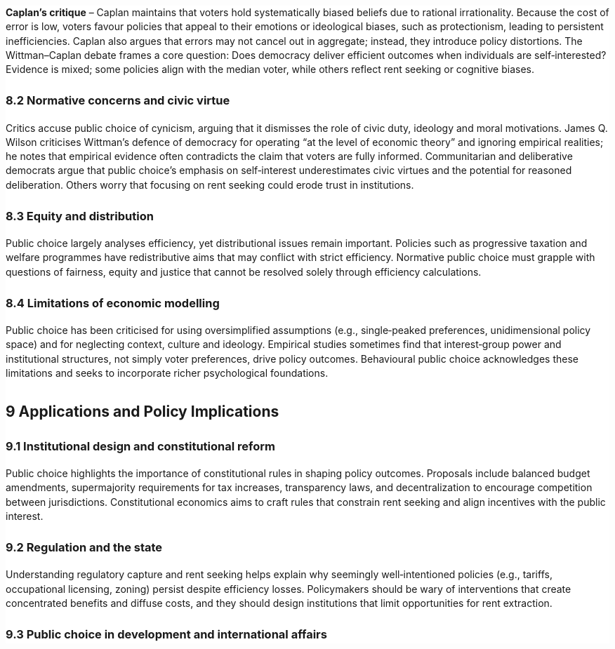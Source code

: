 **Caplan’s critique** – Caplan maintains that voters hold systematically biased beliefs due to rational irrationality. Because the cost of error is low, voters favour policies that appeal to their emotions or ideological biases, such as protectionism, leading to persistent inefficiencies. Caplan also argues that errors may not cancel out in aggregate; instead, they introduce policy distortions. The Wittman–Caplan debate frames a core question: Does democracy deliver efficient outcomes when individuals are self‑interested? Evidence is mixed; some policies align with the median voter, while others reflect rent seeking or cognitive biases.

### 8.2 Normative concerns and civic virtue

Critics accuse public choice of cynicism, arguing that it dismisses the role of civic duty, ideology and moral motivations. James Q. Wilson criticises Wittman’s defence of democracy for operating “at the level of economic theory” and ignoring empirical realities; he notes that empirical evidence often contradicts the claim that voters are fully informed. Communitarian and deliberative democrats argue that public choice’s emphasis on self‑interest underestimates civic virtues and the potential for reasoned deliberation. Others worry that focusing on rent seeking could erode trust in institutions.

### 8.3 Equity and distribution

Public choice largely analyses efficiency, yet distributional issues remain important. Policies such as progressive taxation and welfare programmes have redistributive aims that may conflict with strict efficiency. Normative public choice must grapple with questions of fairness, equity and justice that cannot be resolved solely through efficiency calculations.

### 8.4 Limitations of economic modelling

Public choice has been criticised for using oversimplified assumptions (e.g., single‑peaked preferences, unidimensional policy space) and for neglecting context, culture and ideology. Empirical studies sometimes find that interest‑group power and institutional structures, not simply voter preferences, drive policy outcomes. Behavioural public choice acknowledges these limitations and seeks to incorporate richer psychological foundations.

## 9 Applications and Policy Implications

### 9.1 Institutional design and constitutional reform

Public choice highlights the importance of constitutional rules in shaping policy outcomes. Proposals include balanced budget amendments, supermajority requirements for tax increases, transparency laws, and decentralization to encourage competition between jurisdictions. Constitutional economics aims to craft rules that constrain rent seeking and align incentives with the public interest.

### 9.2 Regulation and the state

Understanding regulatory capture and rent seeking helps explain why seemingly well‑intentioned policies (e.g., tariffs, occupational licensing, zoning) persist despite efficiency losses. Policymakers should be wary of interventions that create concentrated benefits and diffuse costs, and they should design institutions that limit opportunities for rent extraction.

### 9.3 Public choice in development and international affairs
